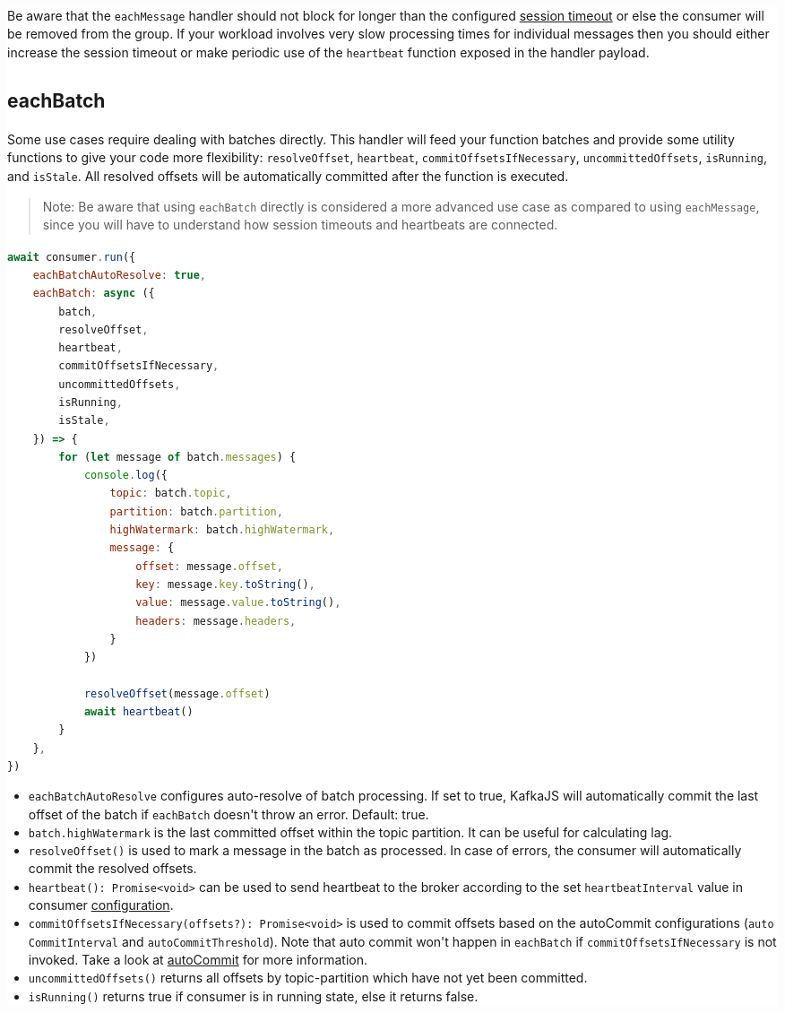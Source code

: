 Be aware that the `eachMessage` handler should not block for longer than the configured [session timeout](#options) or else the consumer will be removed from the group. If your workload involves very slow processing times for individual messages then you should either increase the session timeout or make periodic use of the `heartbeat` function exposed in the handler payload.

## <a name="each-batch"></a> eachBatch

Some use cases require dealing with batches directly. This handler will feed your function batches and provide some utility functions to give your code more flexibility: `resolveOffset`, `heartbeat`, `commitOffsetsIfNecessary`, `uncommittedOffsets`, `isRunning`, and `isStale`. All resolved offsets will be automatically committed after the function is executed.

> Note: Be aware that using `eachBatch` directly is considered a more advanced use case as compared to using `eachMessage`, since you will have to understand how session timeouts and heartbeats are connected.

```javascript
await consumer.run({
    eachBatchAutoResolve: true,
    eachBatch: async ({
        batch,
        resolveOffset,
        heartbeat,
        commitOffsetsIfNecessary,
        uncommittedOffsets,
        isRunning,
        isStale,
    }) => {
        for (let message of batch.messages) {
            console.log({
                topic: batch.topic,
                partition: batch.partition,
                highWatermark: batch.highWatermark,
                message: {
                    offset: message.offset,
                    key: message.key.toString(),
                    value: message.value.toString(),
                    headers: message.headers,
                }
            })

            resolveOffset(message.offset)
            await heartbeat()
        }
    },
})
```

* `eachBatchAutoResolve` configures auto-resolve of batch processing. If set to true, KafkaJS will automatically commit the last offset of the batch if `eachBatch` doesn't throw an error. Default: true.
* `batch.highWatermark` is the last committed offset within the topic partition. It can be useful for calculating lag.
* `resolveOffset()` is used to mark a message in the batch as processed. In case of errors, the consumer will automatically commit the resolved offsets.
* `heartbeat(): Promise<void>` can be used to send heartbeat to the broker according to the set `heartbeatInterval` value in consumer [configuration](#options).
* `commitOffsetsIfNecessary(offsets?): Promise<void>` is used to commit offsets based on the autoCommit configurations (`autoCommitInterval` and `autoCommitThreshold`). Note that auto commit won't happen in `eachBatch` if `commitOffsetsIfNecessary` is not invoked. Take a look at [autoCommit](#auto-commit) for more information.
* `uncommittedOffsets()` returns all offsets by topic-partition which have not yet been committed.
* `isRunning()` returns true if consumer is in running state, else it returns false.